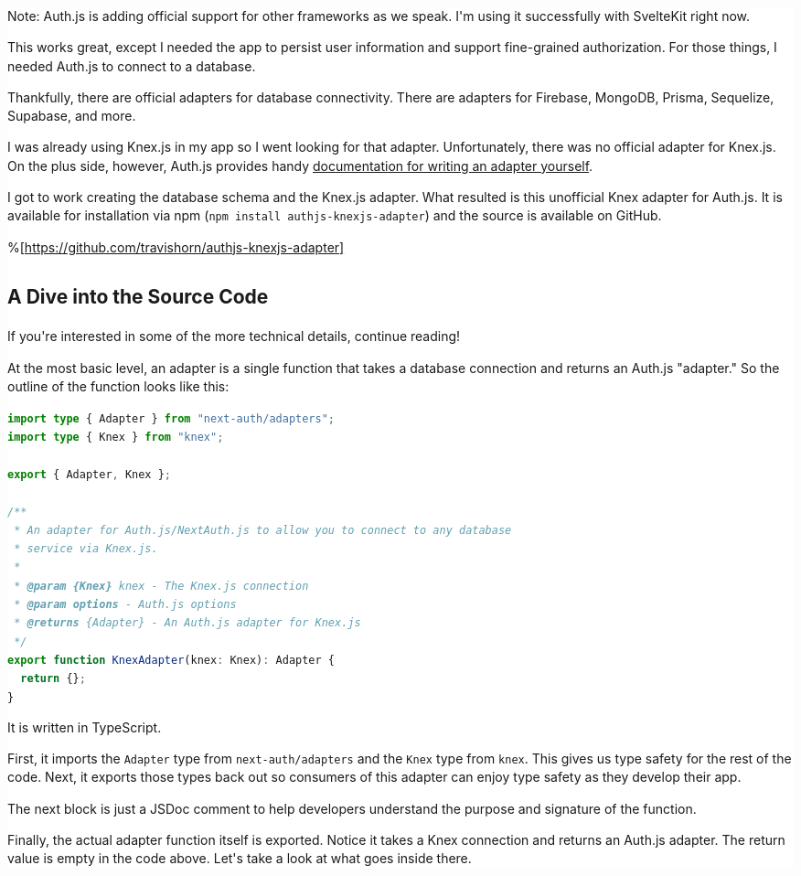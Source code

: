 Note: Auth.js is adding official support for other frameworks as we speak. I'm using it successfully with SvelteKit right now.

This works great, except I needed the app to persist user information and support fine-grained authorization. For those things, I needed Auth.js to connect to a database.

Thankfully, there are official adapters for database connectivity. There are adapters for Firebase, MongoDB, Prisma, Sequelize, Supabase, and more.

I was already using Knex.js in my app so I went looking for that adapter. Unfortunately, there was no official adapter for Knex.js. On the plus side, however, Auth.js provides handy [documentation for writing an adapter yourself](https://authjs.dev/guides/adapters/creating-a-database-adapter).

I got to work creating the database schema and the Knex.js adapter. What resulted is this unofficial Knex adapter for Auth.js. It is available for installation via npm (`npm install authjs-knexjs-adapter`) and the source is available on GitHub.

%[https://github.com/travishorn/authjs-knexjs-adapter] 

## A Dive into the Source Code

If you're interested in some of the more technical details, continue reading!

At the most basic level, an adapter is a single function that takes a database connection and returns an Auth.js "adapter." So the outline of the function looks like this:

```typescript
import type { Adapter } from "next-auth/adapters";
import type { Knex } from "knex";

export { Adapter, Knex };

/**
 * An adapter for Auth.js/NextAuth.js to allow you to connect to any database
 * service via Knex.js.
 *
 * @param {Knex} knex - The Knex.js connection
 * @param options - Auth.js options
 * @returns {Adapter} - An Auth.js adapter for Knex.js
 */
export function KnexAdapter(knex: Knex): Adapter {
  return {};
}
```

It is written in TypeScript.

First, it imports the `Adapter` type from `next-auth/adapters` and the `Knex` type from `knex`. This gives us type safety for the rest of the code. Next, it exports those types back out so consumers of this adapter can enjoy type safety as they develop their app.

The next block is just a JSDoc comment to help developers understand the purpose and signature of the function.

Finally, the actual adapter function itself is exported. Notice it takes a Knex connection and returns an Auth.js adapter. The return value is empty in the code above. Let's take a look at what goes inside there.
